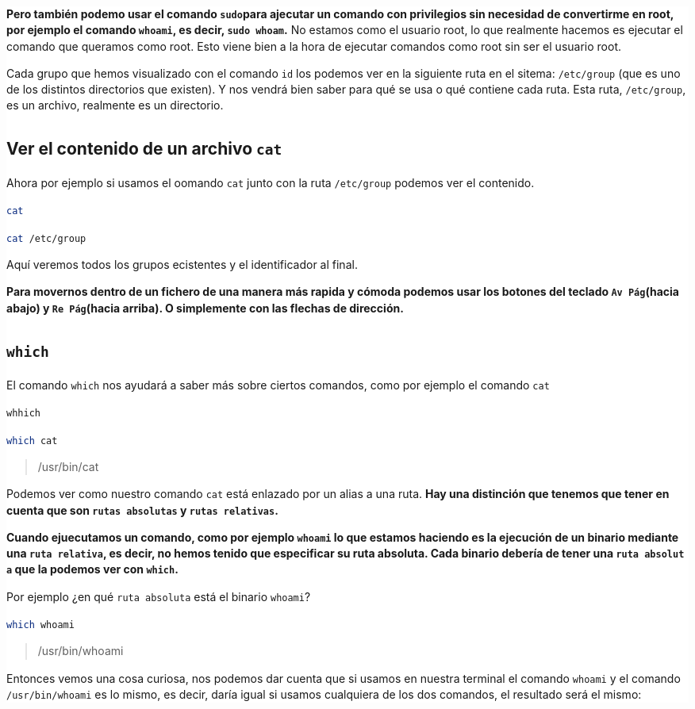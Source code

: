 **Pero también podemo usar el comando `sudo`para ajecutar un comando con privilegios sin necesidad de convertirme en root, por ejemplo el comando `whoami`, es decir, `sudo whoam`.** No estamos como el usuario root, lo que realmente hacemos es ejecutar el comando que queramos como root. Esto viene bien a la hora de ejecutar comandos como root sin ser el usuario root.

Cada grupo que hemos visualizado con el comando `id` los podemos ver en la siguiente ruta en el sitema: `/etc/group` (que es uno de los distintos directorios que existen). Y nos vendrá bien saber para qué se usa o qué contiene cada ruta. Esta ruta, `/etc/group`, es un archivo, realmente es un directorio.

## Ver el contenido de un archivo `cat`

Ahora por ejemplo si usamos el oomando `cat` junto con la ruta `/etc/group` podemos ver el contenido.

```bash
cat
```

```bash
cat /etc/group
```
Aquí veremos todos los grupos ecistentes y el identificador al final.

**Para movernos dentro de un fichero de una manera más rapida y cómoda podemos usar los botones del teclado `Av Pág`(hacia abajo) y `Re Pág`(hacia arriba). O simplemente con las flechas de dirección.**

## `which`

El comando `which` nos ayudará a saber más sobre ciertos comandos, como por ejemplo el comando `cat`

```bash
whhich
```

```bash
which cat
```
>/usr/bin/cat

Podemos ver como nuestro comando `cat` está enlazado por un alias a una ruta. **Hay una distinción que tenemos que tener en cuenta que son `rutas absolutas` y `rutas relativas`.**

**Cuando ejuecutamos un comando, como por ejemplo `whoami` lo que estamos haciendo es la ejecución de un binario mediante una `ruta relativa`, es decir, no hemos tenido que especificar su ruta absoluta. Cada binario debería de tener una `ruta absoluta` que la podemos ver con `which`.**

Por ejemplo ¿en qué `ruta absoluta` está el binario `whoami`?

```bash
which whoami
```
>/usr/bin/whoami

Entonces vemos una cosa curiosa, nos podemos dar cuenta que si usamos en nuestra terminal el comando `whoami` y el comando `/usr/bin/whoami` es lo mismo, es decir, daría igual si usamos cualquiera de los dos comandos, el resultado será el mismo:
